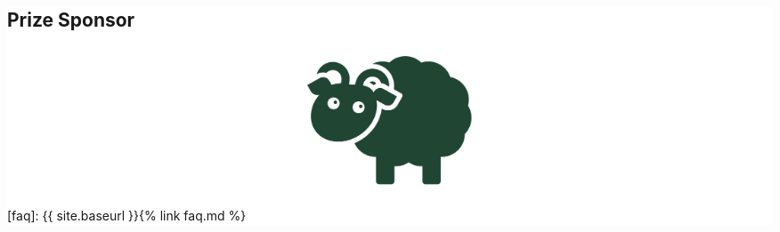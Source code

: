 ## Prize Sponsor

<div style="display: flex; align-items: center; justify-content: center;">
    <a href="https://matterhorn.studio/">
        <img src="./assets/matterhorn-studio-sheep-logo.png" alt="Matterhorn Studio" style="width:200px;">
    </a>
</div>

[faq]: {{ site.baseurl }}{% link faq.md %}
